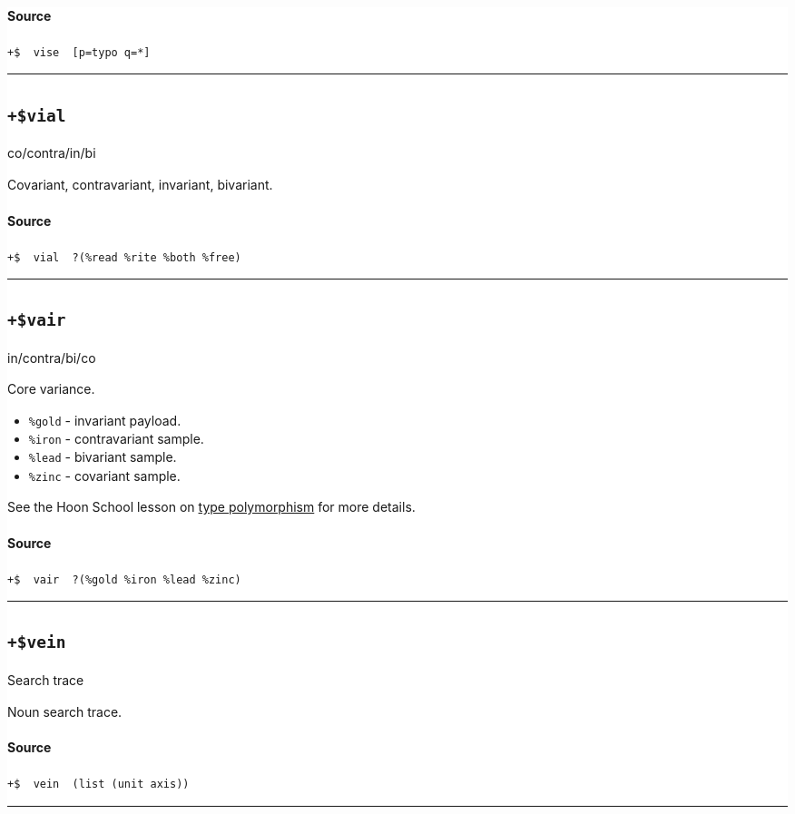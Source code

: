 #### Source

```hoon
+$  vise  [p=typo q=*]
```

---

## `+$vial`

co/contra/in/bi

Covariant, contravariant, invariant, bivariant.

#### Source

```hoon
+$  vial  ?(%read %rite %both %free)
```

---

## `+$vair`

in/contra/bi/co

Core variance.

- `%gold` - invariant payload.
- `%iron` - contravariant sample.
- `%lead` - bivariant sample.
- `%zinc` - covariant sample.

See the Hoon School lesson on [type
polymorphism](/guides/core/hoon-school/R-metals) for more details.

#### Source

```hoon
+$  vair  ?(%gold %iron %lead %zinc)
```

---

## `+$vein`

Search trace

Noun search trace.

#### Source

```hoon
+$  vein  (list (unit axis))
```

---
